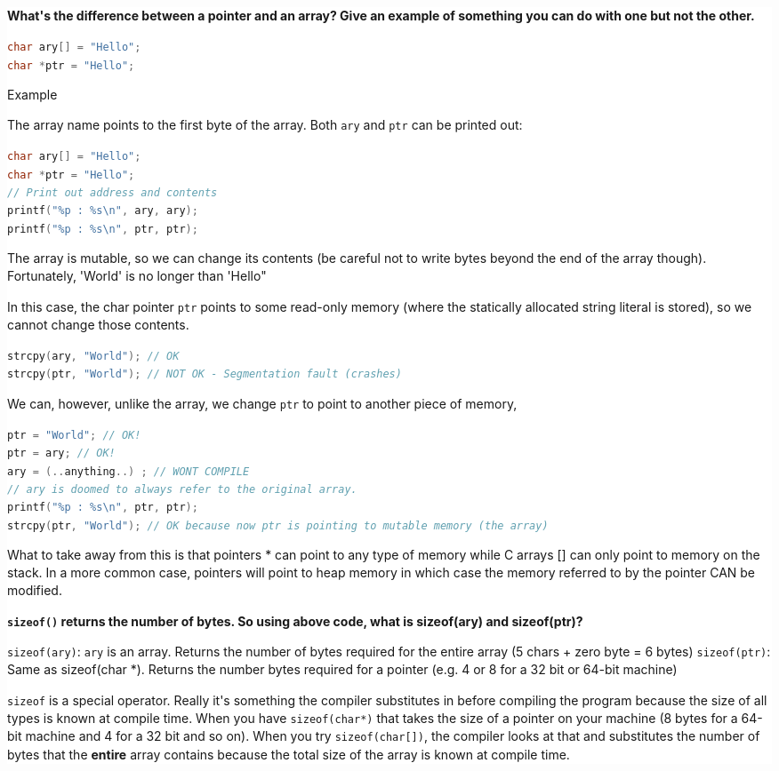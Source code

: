 **What's the difference between a pointer and an array? Give an example of something you can do with one but not the other.**

```c
char ary[] = "Hello";
char *ptr = "Hello";
```

Example

The array name points to the first byte of the array. Both `ary` and `ptr` can be printed out:

```c
char ary[] = "Hello";
char *ptr = "Hello";
// Print out address and contents
printf("%p : %s\n", ary, ary);
printf("%p : %s\n", ptr, ptr);
```

The array is mutable, so we can change its contents (be careful not to write bytes beyond the end of the array though). Fortunately, 'World' is no longer than 'Hello"

In this case, the char pointer `ptr` points to some read-only memory (where the statically allocated string literal is stored), so we cannot change those contents.

```c
strcpy(ary, "World"); // OK
strcpy(ptr, "World"); // NOT OK - Segmentation fault (crashes)
```

We can, however, unlike the array, we change `ptr` to point to another piece of memory,

```c
ptr = "World"; // OK!
ptr = ary; // OK!
ary = (..anything..) ; // WONT COMPILE
// ary is doomed to always refer to the original array.
printf("%p : %s\n", ptr, ptr);
strcpy(ptr, "World"); // OK because now ptr is pointing to mutable memory (the array)
```

What to take away from this is that pointers * can point to any type of memory while C arrays [] can only point to memory on the stack. In a more common case, pointers will point to heap memory in which case the memory referred to by the pointer CAN be modified.

**`sizeof()` returns the number of bytes. So using above code, what is sizeof(ary) and sizeof(ptr)?**

`sizeof(ary)`: `ary` is an array. Returns the number of bytes required for the entire array (5 chars + zero byte = 6 bytes) `sizeof(ptr)`: Same as sizeof(char *). Returns the number bytes required for a pointer (e.g. 4 or 8 for a 32 bit or 64-bit machine)

`sizeof` is a special operator. Really it's something the compiler substitutes in before compiling the program because the size of all types is known at compile time. When you have `sizeof(char*)` that takes the size of a pointer on your machine (8 bytes for a 64-bit machine and 4 for a 32 bit and so on). When you try `sizeof(char[])`, the compiler looks at that and substitutes the number of bytes that the **entire** array contains because the total size of the array is known at compile time.
